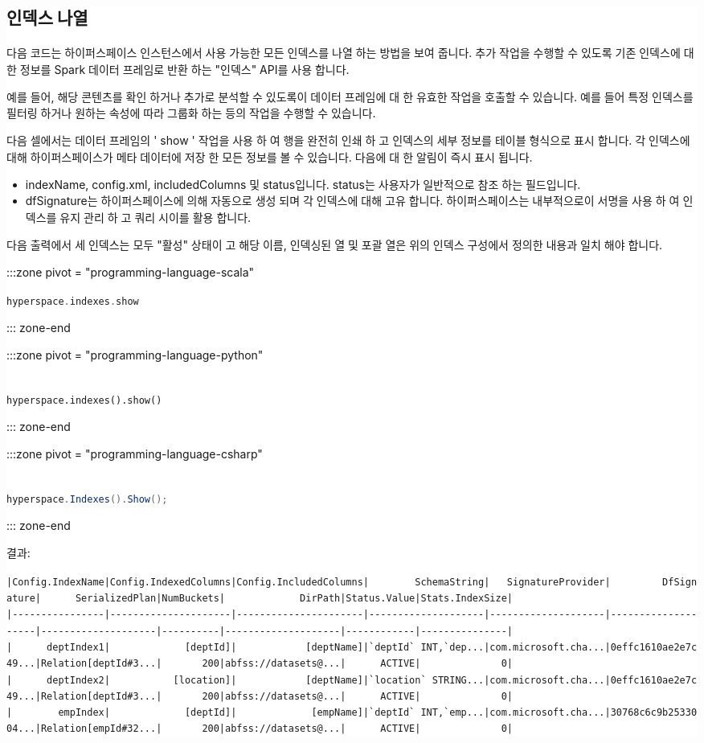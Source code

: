 ## <a name="list-indexes"></a>인덱스 나열

다음 코드는 하이퍼스페이스 인스턴스에서 사용 가능한 모든 인덱스를 나열 하는 방법을 보여 줍니다. 추가 작업을 수행할 수 있도록 기존 인덱스에 대 한 정보를 Spark 데이터 프레임로 반환 하는 "인덱스" API를 사용 합니다. 

예를 들어, 해당 콘텐츠를 확인 하거나 추가로 분석할 수 있도록이 데이터 프레임에 대 한 유효한 작업을 호출할 수 있습니다. 예를 들어 특정 인덱스를 필터링 하거나 원하는 속성에 따라 그룹화 하는 등의 작업을 수행할 수 있습니다.

다음 셀에서는 데이터 프레임의 ' show ' 작업을 사용 하 여 행을 완전히 인쇄 하 고 인덱스의 세부 정보를 테이블 형식으로 표시 합니다. 각 인덱스에 대해 하이퍼스페이스가 메타 데이터에 저장 한 모든 정보를 볼 수 있습니다. 다음에 대 한 알림이 즉시 표시 됩니다.

* indexName, config.xml, includedColumns 및 status입니다. status는 사용자가 일반적으로 참조 하는 필드입니다.
* dfSignature는 하이퍼스페이스에 의해 자동으로 생성 되며 각 인덱스에 대해 고유 합니다. 하이퍼스페이스는 내부적으로이 서명을 사용 하 여 인덱스를 유지 관리 하 고 쿼리 시이를 활용 합니다.


다음 출력에서 세 인덱스는 모두 "활성" 상태이 고 해당 이름, 인덱싱된 열 및 포괄 열은 위의 인덱스 구성에서 정의한 내용과 일치 해야 합니다.

:::zone pivot = "programming-language-scala"

```scala
hyperspace.indexes.show
```

::: zone-end

:::zone pivot = "programming-language-python"

```python

hyperspace.indexes().show()

```

::: zone-end

:::zone pivot = "programming-language-csharp"

```csharp

hyperspace.Indexes().Show();

```

::: zone-end

결과:

```console
|Config.IndexName|Config.IndexedColumns|Config.IncludedColumns|        SchemaString|   SignatureProvider|         DfSignature|      SerializedPlan|NumBuckets|             DirPath|Status.Value|Stats.IndexSize|
|----------------|---------------------|----------------------|--------------------|--------------------|--------------------|--------------------|----------|--------------------|------------|---------------|
|      deptIndex1|             [deptId]|            [deptName]|`deptId` INT,`dep...|com.microsoft.cha...|0effc1610ae2e7c49...|Relation[deptId#3...|       200|abfss://datasets@...|      ACTIVE|              0|
|      deptIndex2|           [location]|            [deptName]|`location` STRING...|com.microsoft.cha...|0effc1610ae2e7c49...|Relation[deptId#3...|       200|abfss://datasets@...|      ACTIVE|              0|
|        empIndex|             [deptId]|             [empName]|`deptId` INT,`emp...|com.microsoft.cha...|30768c6c9b2533004...|Relation[empId#32...|       200|abfss://datasets@...|      ACTIVE|              0|
```
